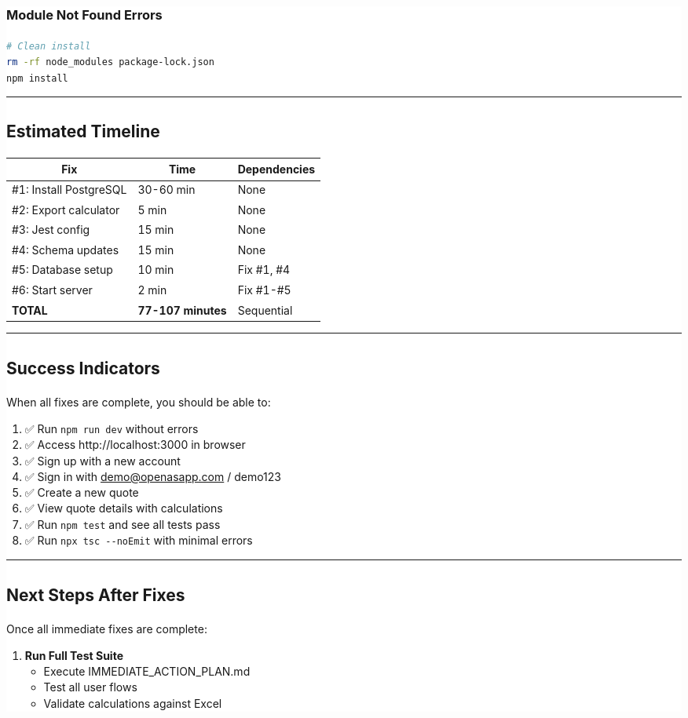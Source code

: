 ### Module Not Found Errors
```bash
# Clean install
rm -rf node_modules package-lock.json
npm install
```

---

## Estimated Timeline

| Fix | Time | Dependencies |
|-----|------|-------------|
| #1: Install PostgreSQL | 30-60 min | None |
| #2: Export calculator | 5 min | None |
| #3: Jest config | 15 min | None |
| #4: Schema updates | 15 min | None |
| #5: Database setup | 10 min | Fix #1, #4 |
| #6: Start server | 2 min | Fix #1-#5 |
| **TOTAL** | **77-107 minutes** | Sequential |

---

## Success Indicators

When all fixes are complete, you should be able to:

1. ✅ Run `npm run dev` without errors
2. ✅ Access http://localhost:3000 in browser
3. ✅ Sign up with a new account
4. ✅ Sign in with demo@openasapp.com / demo123
5. ✅ Create a new quote
6. ✅ View quote details with calculations
7. ✅ Run `npm test` and see all tests pass
8. ✅ Run `npx tsc --noEmit` with minimal errors

---

## Next Steps After Fixes

Once all immediate fixes are complete:

1. **Run Full Test Suite**
   - Execute IMMEDIATE_ACTION_PLAN.md
   - Test all user flows
   - Validate calculations against Excel
